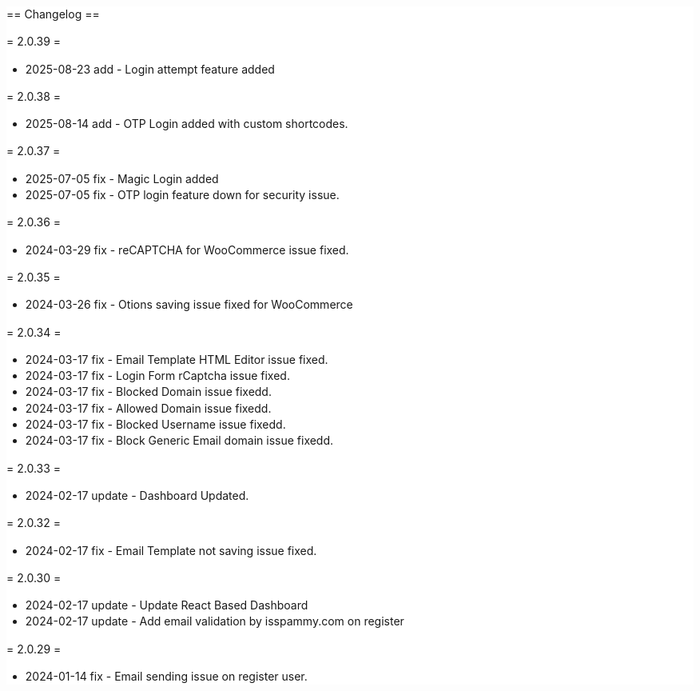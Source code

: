 

== Changelog ==

= 2.0.39 =
* 2025-08-23 add - Login attempt feature added

= 2.0.38 =
* 2025-08-14 add - OTP Login added with custom shortcodes.

= 2.0.37 =
* 2025-07-05 fix - Magic Login added
* 2025-07-05 fix - OTP login feature down for security issue.

= 2.0.36 =
* 2024-03-29 fix - reCAPTCHA for WooCommerce issue fixed.

= 2.0.35 =
* 2024-03-26 fix - Otions saving issue fixed for WooCommerce

= 2.0.34 =
* 2024-03-17 fix - Email Template HTML Editor issue fixed.
* 2024-03-17 fix - Login Form rCaptcha issue fixed.
* 2024-03-17 fix - Blocked Domain issue fixedd.
* 2024-03-17 fix - Allowed Domain issue fixedd.
* 2024-03-17 fix - Blocked Username issue fixedd.
* 2024-03-17 fix - Block Generic Email domain issue fixedd.


= 2.0.33 =
* 2024-02-17 update - Dashboard Updated.

= 2.0.32 =
* 2024-02-17 fix - Email Template not saving issue fixed.

= 2.0.30 =
* 2024-02-17 update - Update React Based Dashboard
* 2024-02-17 update - Add email validation by isspammy.com on register

= 2.0.29 =
* 2024-01-14 fix - Email sending issue on register user.

